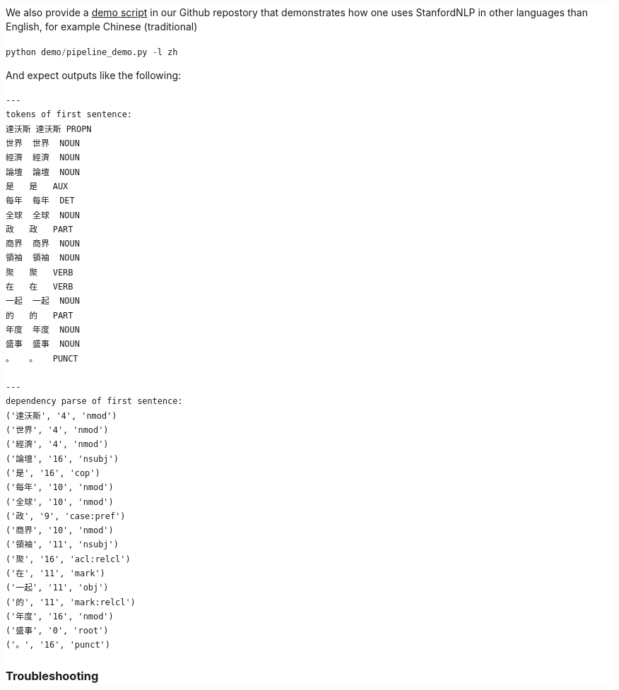 We also provide a [demo script](https://github.com/stanfordnlp/stanfordnlp/blob/master/demo/pipeline_demo.py) in our Github repostory that demonstrates how one uses StanfordNLP in other languages than English, for example Chinese (traditional)

```python
python demo/pipeline_demo.py -l zh
```

And expect outputs like the following:

```
---
tokens of first sentence:
達沃斯	達沃斯	PROPN
世界	世界	NOUN
經濟	經濟	NOUN
論壇	論壇	NOUN
是	是	AUX
每年	每年	DET
全球	全球	NOUN
政	政	PART
商界	商界	NOUN
領袖	領袖	NOUN
聚	聚	VERB
在	在	VERB
一起	一起	NOUN
的	的	PART
年度	年度	NOUN
盛事	盛事	NOUN
。	。	PUNCT

---
dependency parse of first sentence:
('達沃斯', '4', 'nmod')
('世界', '4', 'nmod')
('經濟', '4', 'nmod')
('論壇', '16', 'nsubj')
('是', '16', 'cop')
('每年', '10', 'nmod')
('全球', '10', 'nmod')
('政', '9', 'case:pref')
('商界', '10', 'nmod')
('領袖', '11', 'nsubj')
('聚', '16', 'acl:relcl')
('在', '11', 'mark')
('一起', '11', 'obj')
('的', '11', 'mark:relcl')
('年度', '16', 'nmod')
('盛事', '0', 'root')
('。', '16', 'punct')
```

### Troubleshooting
